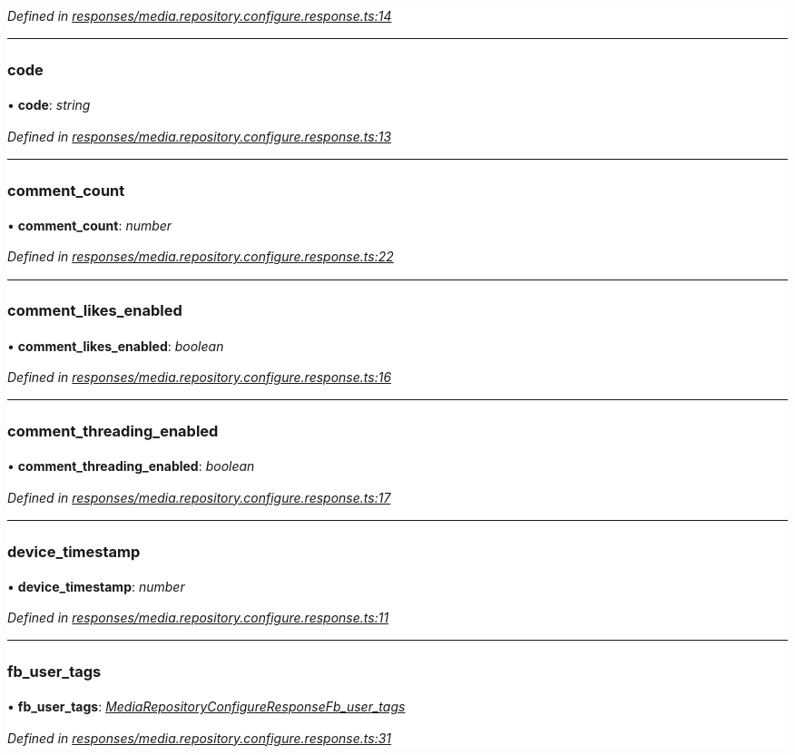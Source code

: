 *Defined in [responses/media.repository.configure.response.ts:14](https://github.com/cuonglnhust/instagram-private-api-tcom/blob/3e16058/src/responses/media.repository.configure.response.ts#L14)*

___

###  code

• **code**: *string*

*Defined in [responses/media.repository.configure.response.ts:13](https://github.com/cuonglnhust/instagram-private-api-tcom/blob/3e16058/src/responses/media.repository.configure.response.ts#L13)*

___

###  comment_count

• **comment_count**: *number*

*Defined in [responses/media.repository.configure.response.ts:22](https://github.com/cuonglnhust/instagram-private-api-tcom/blob/3e16058/src/responses/media.repository.configure.response.ts#L22)*

___

###  comment_likes_enabled

• **comment_likes_enabled**: *boolean*

*Defined in [responses/media.repository.configure.response.ts:16](https://github.com/cuonglnhust/instagram-private-api-tcom/blob/3e16058/src/responses/media.repository.configure.response.ts#L16)*

___

###  comment_threading_enabled

• **comment_threading_enabled**: *boolean*

*Defined in [responses/media.repository.configure.response.ts:17](https://github.com/cuonglnhust/instagram-private-api-tcom/blob/3e16058/src/responses/media.repository.configure.response.ts#L17)*

___

###  device_timestamp

• **device_timestamp**: *number*

*Defined in [responses/media.repository.configure.response.ts:11](https://github.com/cuonglnhust/instagram-private-api-tcom/blob/3e16058/src/responses/media.repository.configure.response.ts#L11)*

___

###  fb_user_tags

• **fb_user_tags**: *[MediaRepositoryConfigureResponseFb_user_tags](_responses_media_repository_configure_response_.mediarepositoryconfigureresponsefb_user_tags.md)*

*Defined in [responses/media.repository.configure.response.ts:31](https://github.com/cuonglnhust/instagram-private-api-tcom/blob/3e16058/src/responses/media.repository.configure.response.ts#L31)*
